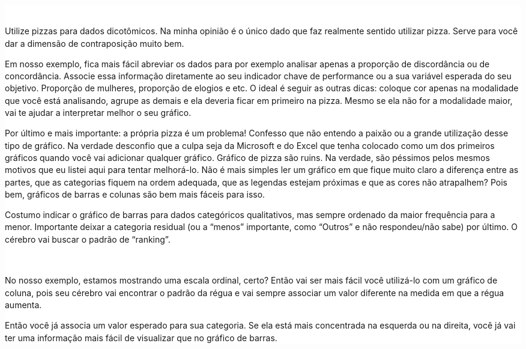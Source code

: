 <figure class="wpb_wrapper vc_figure">
<a href="https://i1.wp.com/www.ibpad.com.br/wp-content/uploads/2017/01/erro6-muitascategorias.png?fit=900%2C526" class="vc_single_image-wrapper vc_box_border_grey prettyphoto"><img width="989" src="https://i1.wp.com/www.ibpad.com.br/wp-content/uploads/2017/01/erro6-muitascategorias.png?fit=900%2C526" class="vc_single_image-img attachment-full" alt="" srcset="https://i1.wp.com/www.ibpad.com.br/wp-content/uploads/2017/01/erro6-muitascategorias.png?w=989 989w, https://i1.wp.com/www.ibpad.com.br/wp-content/uploads/2017/01/erro6-muitascategorias.png?resize=260%2C152 260w, https://i1.wp.com/www.ibpad.com.br/wp-content/uploads/2017/01/erro6-muitascategorias.png?resize=768%2C449 768w, https://i1.wp.com/www.ibpad.com.br/wp-content/uploads/2017/01/erro6-muitascategorias.png?resize=100%2C58 100w"></a>
</figure>

<p>
<span>Utilize pizzas para dados dicotômicos. Na minha opinião é o único
dado que faz realmente sentido utilizar pizza. Serve para você dar a
dimensão de contraposição muito bem. </span>
</p>
<p>
<span>Em nosso exemplo, fica mais fácil abreviar os dados para por
exemplo analisar apenas a proporção de discordância ou de concordância.
Associe essa informação diretamente ao seu indicador chave de
performance ou a sua variável esperada do seu objetivo. Proporção de
mulheres, proporção de elogios e etc. O ideal é seguir as outras dicas:
coloque cor apenas na modalidade que você está analisando, agrupe as
demais e ela deveria ficar em primeiro na pizza. Mesmo se ela não for a
modalidade maior, vai te ajudar a interpretar melhor o seu
gráfico.</span>
</p>

<p>
<span>Por último e mais importante: a própria pizza é um problema!
Confesso que não entendo a paixão ou a grande utilização desse tipo de
gráfico. Na verdade desconfio que a culpa seja da Microsoft e do Excel
que tenha colocado como um dos primeiros gráficos quando você vai
adicionar qualquer gráfico. Gráfico de pizza são ruins. Na verdade, são
péssimos pelos mesmos motivos que eu listei aqui para tentar melhorá-lo.
Não é mais simples ler um gráfico em que fique muito claro a diferença
entre as partes, que as categorias fiquem na ordem adequada, que as
legendas estejam próximas e que as cores não atrapalhem? Pois bem,
gráficos de barras e colunas são bem mais fáceis para isso. </span>
</p>

<p>
<span>Costumo indicar o gráfico de barras para dados categóricos
qualitativos, mas sempre ordenado da maior frequência para a menor.
Importante deixar a categoria residual (ou a “menos” importante, como
“Outros” e não respondeu/não sabe) por último. O cérebro vai buscar o
padrão de “ranking”. </span>
</p>

<figure class="wpb_wrapper vc_figure">
<a href="https://i1.wp.com/www.ibpad.com.br/wp-content/uploads/2017/01/erro7-barra-1.png?fit=733%2C463" class="vc_single_image-wrapper vc_box_border_grey prettyphoto"><img width="733" src="https://i1.wp.com/www.ibpad.com.br/wp-content/uploads/2017/01/erro7-barra-1.png?fit=733%2C463" class="vc_single_image-img attachment-full" alt="" srcset="https://i1.wp.com/www.ibpad.com.br/wp-content/uploads/2017/01/erro7-barra-1.png?w=733 733w, https://i1.wp.com/www.ibpad.com.br/wp-content/uploads/2017/01/erro7-barra-1.png?resize=260%2C164 260w, https://i1.wp.com/www.ibpad.com.br/wp-content/uploads/2017/01/erro7-barra-1.png?resize=100%2C63 100w"></a>
</figure>

<p>
<span>No nosso exemplo, estamos mostrando uma escala ordinal, certo?
Então vai ser mais fácil você utilizá-lo com um gráfico de coluna, pois
seu cérebro vai encontrar o padrão da régua e vai sempre associar um
valor diferente na medida em que a régua aumenta. </span>
</p>
<p>
<span>Então você já associa um valor esperado para sua categoria. Se ela
está mais concentrada na esquerda ou na direita, você já vai ter
uma informação mais fácil de visualizar que no gráfico de barras.</span>
</p>
